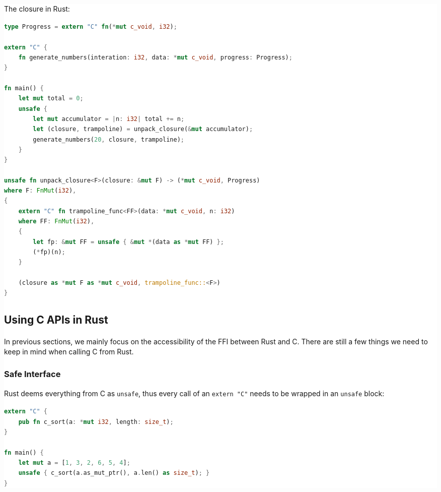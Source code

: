 The closure in Rust:

```rust
type Progress = extern "C" fn(*mut c_void, i32);

extern "C" {
    fn generate_numbers(interation: i32, data: *mut c_void, progress: Progress);
}

fn main() {
    let mut total = 0;
    unsafe {
        let mut accumulator = |n: i32| total += n;
        let (closure, trampoline) = unpack_closure(&mut accumulator);
        generate_numbers(20, closure, trampoline);
    }
}

unsafe fn unpack_closure<F>(closure: &mut F) -> (*mut c_void, Progress)
where F: FnMut(i32),
{
    extern "C" fn trampoline_func<FF>(data: *mut c_void, n: i32)
    where FF: FnMut(i32),
    {
        let fp: &mut FF = unsafe { &mut *(data as *mut FF) };
        (*fp)(n);
    }

    (closure as *mut F as *mut c_void, trampoline_func::<F>)
}
```

## Using C APIs in Rust

In previous sections, we mainly focus on the accessibility of the FFI between Rust and C. There are still a few things we need to keep in mind when calling C from Rust.

### Safe Interface

Rust deems everything from C as `unsafe`, thus every call of an `extern "C"` needs to be wrapped in an `unsafe` block:

```rust
extern "C" {
    pub fn c_sort(a: *mut i32, length: size_t);
}

fn main() {
    let mut a = [1, 3, 2, 6, 5, 4];
    unsafe { c_sort(a.as_mut_ptr(), a.len() as size_t); }
}
```
